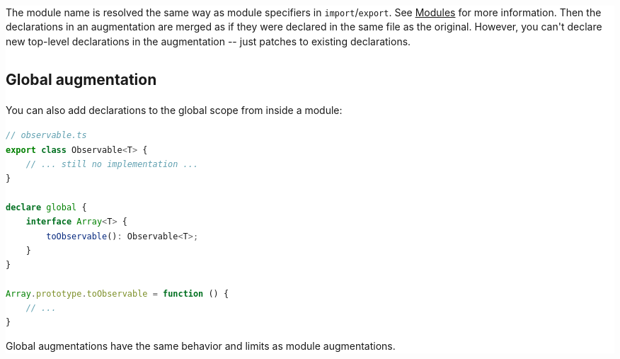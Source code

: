 The module name is resolved the same way as module specifiers in `import`/`export`.
See [Modules](./Modules.md) for more information.
Then the declarations in an augmentation are merged as if they were declared in the same file as the original.
However, you can't declare new top-level declarations in the augmentation -- just patches to existing declarations.

## Global augmentation

You can also add declarations to the global scope from inside a module:

```ts
// observable.ts
export class Observable<T> {
    // ... still no implementation ...
}

declare global {
    interface Array<T> {
        toObservable(): Observable<T>;
    }
}

Array.prototype.toObservable = function () {
    // ...
}
```

Global augmentations have the same behavior and limits as module augmentations.
